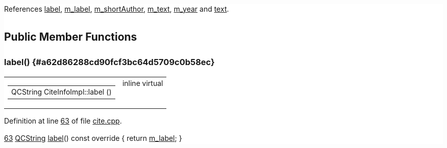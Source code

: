 </div>


References <a href="#a62d86288cd90fcf3bc64d5709c0b58ec">label</a>, <a href="#a2f8f1502d3781dd27a17ef370e1ead9e">m&#95;label</a>, <a href="#a6648032c63d4e3d7e9d4d9d20da5479b">m&#95;shortAuthor</a>, <a href="#a74c65d323840f81d3d9c44ca47dc547d">m&#95;text</a>, <a href="#a900782696dce2d2b55a6a697af634621">m&#95;year</a> and <a href="#a631a50e7a8e5be06af617c591975c19d">text</a>.
</div>
</div>

</div>

<div class="doxySectionDef">

## Public Member Functions

### label() {#a62d86288cd90fcf3bc64d5709c0b58ec}

<div class="doxyMemberItem">
<div class="doxyMemberProto">
<table class="doxyMemberLabels">
<tr class="doxyMemberLabels">
<td class="doxyMemberLabelsLeft">
<table class="doxyMemberName">
<tr>
<td class="doxyMemberName">QCString CiteInfoImpl::label ()</td>
</tr>
</table>
</td>
<td class="doxyMemberLabelsRight">
<span class="doxyMemberLabels">
<span class="doxyMemberLabel inline">inline</span>
<span class="doxyMemberLabel virtual">virtual</span>
</span>
</td>
</tr>
</table>
</div>
<div class="doxyMemberDoc">


<p>Definition at line <a href="/web-doxygen/docs/api/files/src/cite-cpp/#l00063">63</a> of file <a href="/web-doxygen/docs/api/files/src/cite-cpp">cite.cpp</a>.</p>

<div class="doxyProgramListing">

<div class="doxyCodeLine"><span class="doxyLineNumber"><a href="#a62d86288cd90fcf3bc64d5709c0b58ec">63</a></span><span class="doxyLineContent"><span class="doxyHighlight">    <a href="/web-doxygen/docs/api/classes/qcstring">QCString</a> <a href="#a62d86288cd90fcf3bc64d5709c0b58ec">label</a>()</span><span class="doxyHighlightKeyword"> const override </span><span class="doxyHighlight">{ </span><span class="doxyHighlightKeywordFlow">return</span><span class="doxyHighlight"> <a href="#a2f8f1502d3781dd27a17ef370e1ead9e">m_label</a>;    }</span></span></div>

</div>
